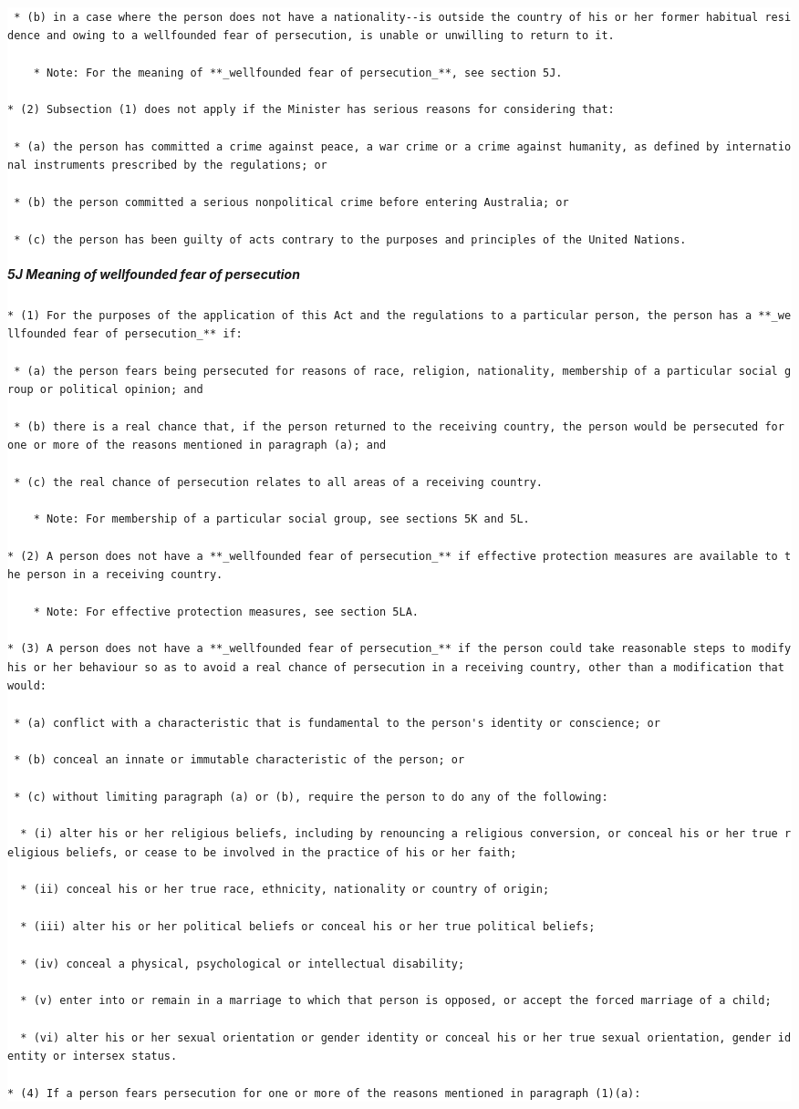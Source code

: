      * (b) in a case where the person does not have a nationality--is outside the country of his or her former habitual residence and owing to a wellfounded fear of persecution, is unable or unwilling to return to it.

        * Note: For the meaning of **_wellfounded fear of persecution_**, see section 5J.

    * (2) Subsection (1) does not apply if the Minister has serious reasons for considering that:

     * (a) the person has committed a crime against peace, a war crime or a crime against humanity, as defined by international instruments prescribed by the regulations; or

     * (b) the person committed a serious nonpolitical crime before entering Australia; or

     * (c) the person has been guilty of acts contrary to the purposes and principles of the United Nations.

##### 5J  Meaning of wellfounded fear of persecution

    * (1) For the purposes of the application of this Act and the regulations to a particular person, the person has a **_wellfounded fear of persecution_** if:

     * (a) the person fears being persecuted for reasons of race, religion, nationality, membership of a particular social group or political opinion; and

     * (b) there is a real chance that, if the person returned to the receiving country, the person would be persecuted for one or more of the reasons mentioned in paragraph (a); and

     * (c) the real chance of persecution relates to all areas of a receiving country.

        * Note: For membership of a particular social group, see sections 5K and 5L.

    * (2) A person does not have a **_wellfounded fear of persecution_** if effective protection measures are available to the person in a receiving country.

        * Note: For effective protection measures, see section 5LA.

    * (3) A person does not have a **_wellfounded fear of persecution_** if the person could take reasonable steps to modify his or her behaviour so as to avoid a real chance of persecution in a receiving country, other than a modification that would:

     * (a) conflict with a characteristic that is fundamental to the person's identity or conscience; or

     * (b) conceal an innate or immutable characteristic of the person; or

     * (c) without limiting paragraph (a) or (b), require the person to do any of the following:

      * (i) alter his or her religious beliefs, including by renouncing a religious conversion, or conceal his or her true religious beliefs, or cease to be involved in the practice of his or her faith;

      * (ii) conceal his or her true race, ethnicity, nationality or country of origin;

      * (iii) alter his or her political beliefs or conceal his or her true political beliefs;

      * (iv) conceal a physical, psychological or intellectual disability;

      * (v) enter into or remain in a marriage to which that person is opposed, or accept the forced marriage of a child;

      * (vi) alter his or her sexual orientation or gender identity or conceal his or her true sexual orientation, gender identity or intersex status.

    * (4) If a person fears persecution for one or more of the reasons mentioned in paragraph (1)(a):
